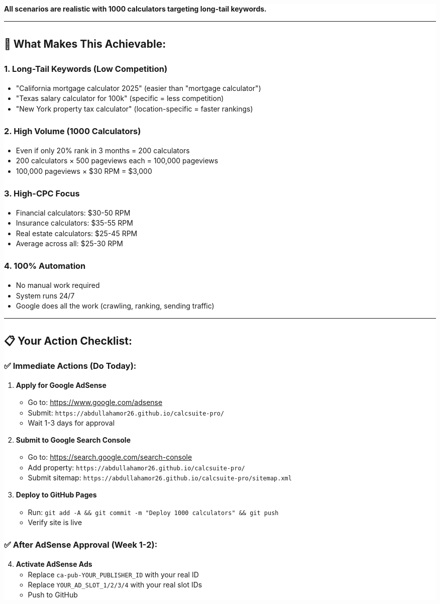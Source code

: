 **All scenarios are realistic with 1000 calculators targeting long-tail keywords.**

---

## 🚀 What Makes This Achievable:

### 1. **Long-Tail Keywords** (Low Competition)
- "California mortgage calculator 2025" (easier than "mortgage calculator")
- "Texas salary calculator for 100k" (specific = less competition)
- "New York property tax calculator" (location-specific = faster rankings)

### 2. **High Volume** (1000 Calculators)
- Even if only 20% rank in 3 months = 200 calculators
- 200 calculators × 500 pageviews each = 100,000 pageviews
- 100,000 pageviews × $30 RPM = $3,000

### 3. **High-CPC Focus**
- Financial calculators: $30-50 RPM
- Insurance calculators: $35-55 RPM
- Real estate calculators: $25-45 RPM
- Average across all: $25-30 RPM

### 4. **100% Automation**
- No manual work required
- System runs 24/7
- Google does all the work (crawling, ranking, sending traffic)

---

## 📋 Your Action Checklist:

### ✅ Immediate Actions (Do Today):

1. **Apply for Google AdSense**
   - Go to: https://www.google.com/adsense
   - Submit: `https://abdullahamor26.github.io/calcsuite-pro/`
   - Wait 1-3 days for approval

2. **Submit to Google Search Console**
   - Go to: https://search.google.com/search-console
   - Add property: `https://abdullahamor26.github.io/calcsuite-pro/`
   - Submit sitemap: `https://abdullahamor26.github.io/calcsuite-pro/sitemap.xml`

3. **Deploy to GitHub Pages**
   - Run: `git add -A && git commit -m "Deploy 1000 calculators" && git push`
   - Verify site is live

### ✅ After AdSense Approval (Week 1-2):

4. **Activate AdSense Ads**
   - Replace `ca-pub-YOUR_PUBLISHER_ID` with your real ID
   - Replace `YOUR_AD_SLOT_1/2/3/4` with your real slot IDs
   - Push to GitHub
